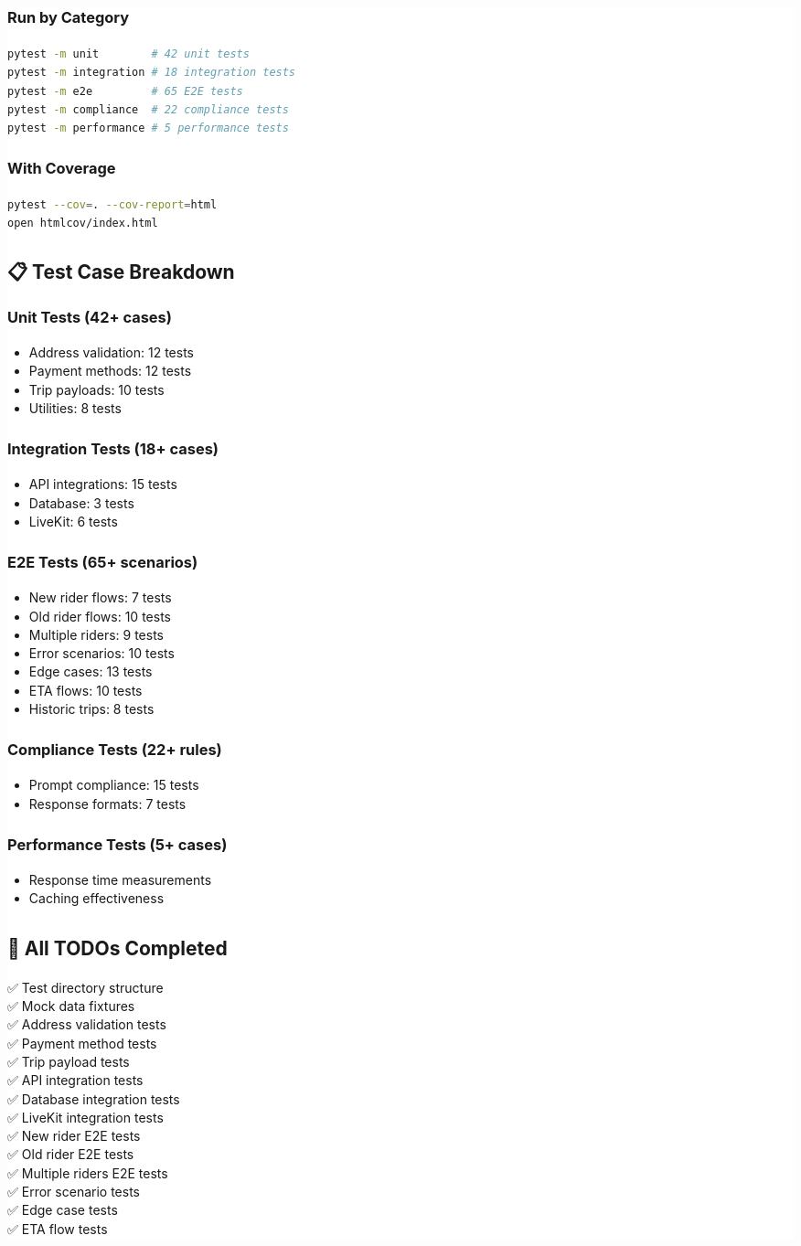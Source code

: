 ### Run by Category
```bash
pytest -m unit        # 42 unit tests
pytest -m integration # 18 integration tests  
pytest -m e2e         # 65 E2E tests
pytest -m compliance  # 22 compliance tests
pytest -m performance # 5 performance tests
```

### With Coverage
```bash
pytest --cov=. --cov-report=html
open htmlcov/index.html
```

## 📋 Test Case Breakdown

### Unit Tests (42+ cases)
- Address validation: 12 tests
- Payment methods: 12 tests
- Trip payloads: 10 tests
- Utilities: 8 tests

### Integration Tests (18+ cases)
- API integrations: 15 tests
- Database: 3 tests
- LiveKit: 6 tests

### E2E Tests (65+ scenarios)
- New rider flows: 7 tests
- Old rider flows: 10 tests
- Multiple riders: 9 tests
- Error scenarios: 10 tests
- Edge cases: 13 tests
- ETA flows: 10 tests
- Historic trips: 8 tests

### Compliance Tests (22+ rules)
- Prompt compliance: 15 tests
- Response formats: 7 tests

### Performance Tests (5+ cases)
- Response time measurements
- Caching effectiveness

## 🎯 All TODOs Completed

✅ Test directory structure  
✅ Mock data fixtures  
✅ Address validation tests  
✅ Payment method tests  
✅ Trip payload tests  
✅ API integration tests  
✅ Database integration tests  
✅ LiveKit integration tests  
✅ New rider E2E tests  
✅ Old rider E2E tests  
✅ Multiple riders E2E tests  
✅ Error scenario tests  
✅ Edge case tests  
✅ ETA flow tests  